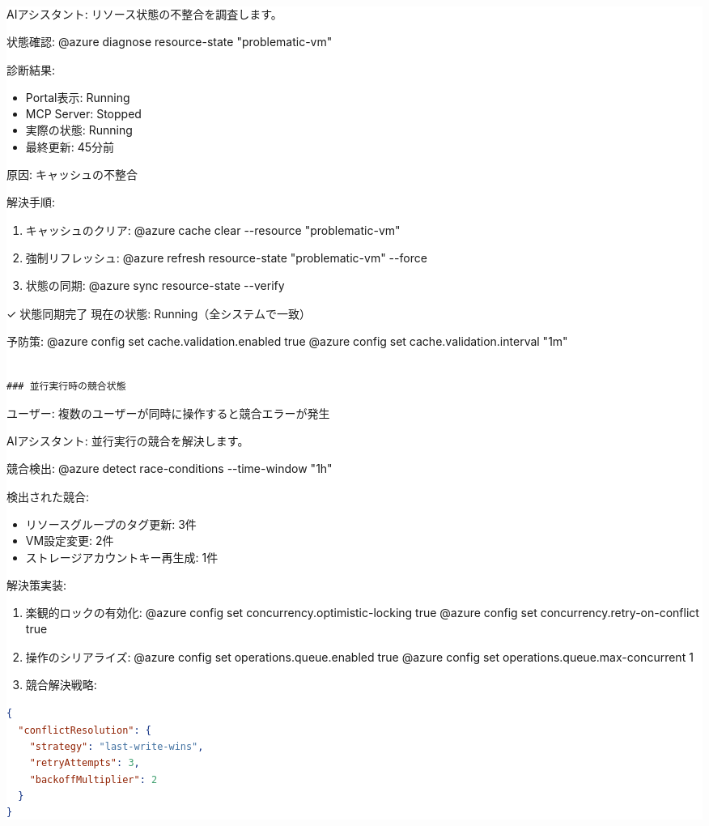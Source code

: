 AIアシスタント: リソース状態の不整合を調査します。

状態確認:
@azure diagnose resource-state "problematic-vm"

診断結果:
- Portal表示: Running
- MCP Server: Stopped
- 実際の状態: Running
- 最終更新: 45分前

原因: キャッシュの不整合

解決手順:

1. キャッシュのクリア:
@azure cache clear --resource "problematic-vm"

2. 強制リフレッシュ:
@azure refresh resource-state "problematic-vm" --force

3. 状態の同期:
@azure sync resource-state --verify

✓ 状態同期完了
現在の状態: Running（全システムで一致）

予防策:
@azure config set cache.validation.enabled true
@azure config set cache.validation.interval "1m"
```

### 並行実行時の競合状態

```
ユーザー: 複数のユーザーが同時に操作すると競合エラーが発生

AIアシスタント: 並行実行の競合を解決します。

競合検出:
@azure detect race-conditions --time-window "1h"

検出された競合:
- リソースグループのタグ更新: 3件
- VM設定変更: 2件
- ストレージアカウントキー再生成: 1件

解決策実装:

1. 楽観的ロックの有効化:
@azure config set concurrency.optimistic-locking true
@azure config set concurrency.retry-on-conflict true

2. 操作のシリアライズ:
@azure config set operations.queue.enabled true
@azure config set operations.queue.max-concurrent 1

3. 競合解決戦略:
```json
{
  "conflictResolution": {
    "strategy": "last-write-wins",
    "retryAttempts": 3,
    "backoffMultiplier": 2
  }
}
```
